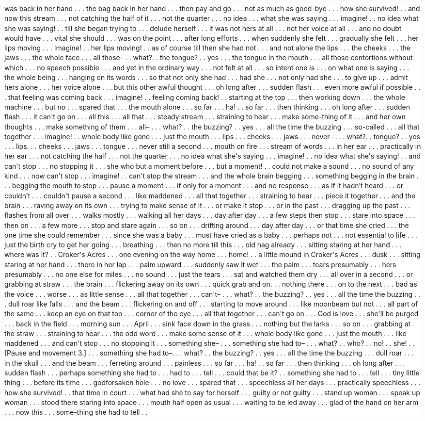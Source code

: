 was back in her hand . . . the bag back in her hand . . . then pay and go . . . not as much as good-bye . . . how she survived! . . and now this stream . . . not catching the half of it . . . not the quarter . . . no idea . . . what she was saying . . . imagine! . . no idea what she was saying! . . till she began trying to . . . delude herself . . . it was not hers at all . . . not her voice at all . . . and no doubt would have . . . vital she should . . . was on the point . . . after long efforts . . . when suddenly she felt . . . gradually she felt . . . her lips moving . . . imagine! . . her lips moving! . . as of course till then she had not . . . and not alone the lips . . . the cheeks . . . the jaws . . . the whole face . . . all those– . . what?. . the tongue? . . yes . . . the tongue in the mouth . . . all those contortions without which . . . no speech possible . . . and yet in the ordinary way . . . not felt at all . . . so intent one is . . . on what one is saying . . . the whole being . . . hanging on its words . . . so that not only she had . . . had she . . . not only had she . . . to give up . . . admit hers alone . . . her voice alone . . . but this other awful thought . . . oh long after . . . sudden flash . . . even more awful if possible . . . that feeling was coming back . . . imagine! . . feeling coming back! . . starting at the top . . . then working down . . . the whole machine . . . but no . . . spared that . . . the mouth alone . . . so far . . . ha! . . so far . . . then thinking . . . oh long after . . . sudden flash . . . it can't go on . . . all this . . . all that . . . steady stream . . . straining to hear . . . make some-thing of it . . . and her own thoughts . . . make something of them . . . all– . . . what? . . the buzzing? . . yes . . . all the time the buzzing . . . so-called . . . all that together . . . imagine! . . whole body like gone . . . just the mouth . . . lips . . . cheeks . . . jaws . . . never– . . . what?. . tongue? . . yes . . . lips. . . cheeks . . . jaws . . . tongue . . . never still a second . . . mouth on fire . . . stream of words . . . in her ear . . . practically in her ear . . . not catching the half . . . not the quarter . . . no idea what she's saying . . . imagine! . . no idea what she's saying! . . and can't stop . . . no stopping it . . . she who but a moment before . . . but a moment! . . could not make a sound . . . no sound of any kind . . . now can't stop . . . imagine! . . can't stop the stream . . . and the whole brain begging . . . something begging in the brain . . . begging the mouth to stop . . . pause a moment . . . if only for a moment . . . and no response . . . as if it hadn’t heard . . . or couldn’t . . . couldn't pause a second . . . like maddened . . . all that together . . . straining to hear . . . piece it together . . . and the brain . . . raving away on its own . . . trying to make sense of it . . . or make it stop . . . or in the past . . . dragging up the past . . . flashes from all over . . . walks mostly . . . walking all her days . . . day after day . . . a few steps then stop . . . stare into space . . . then on . . . a few more . . . stop and stare again . . . so on . . . drifting around . . . day after day . . . or that time she cried . . . the one time she could remember . . . since she was a baby . . . must have cried as a baby . . . perhaps not . . . not essential to life . . . just the birth cry to get her going . . . breathing . . . then no more till this . . . old hag already . . . sitting staring at her hand . . . where was it? . . Croker's Acres . . . one evening on the way home . . . home! . . a little mound in Croker's Acres . . . dusk . . . sitting staring at her hand . . . there in her lap . . . palm upward . . . suddenly saw it wet . . . the palm . . . tears presumably . . . hers presumably . . . no one else for miles . . . no sound . . . just the tears . . . sat and watched them dry . . . all over in a second . . . or grabbing at straw . . . the brain . . . flickering away on its own . . . quick grab and on. . . nothing there . . . on to the next . . . bad as the voice . . . worse . . . as little sense . . . all that together . . . can't– . . . what? . . the buzzing? . . yes . . . all the time the buzzing . . . dull roar like falls . . . and the beam . . . flickering on and off . . . starting to move around . . . like moonbeam but not . . . all part of the same . . . keep an eye on that too . . . corner of the eye . . . all that together . . . can't go on . . . God is love . . . she'll be purged . . . back in the field . . . morning sun . . . April . . . sink face down in the grass . . . nothing but the larks . . . so on . . . grabbing at the straw . . . straining to hear . . . the odd word . . . make some sense of it . . . whole body like gone . . . just the mouth . . . like maddened . . . and can't stop . . . no stopping it . . . something she– . . . something she had to– . . . what? . . who? . . no! . . she! . . [Pause and movement 3.] . . . something she had to–. . . what? . . the buzzing? . . yes . . . all the time the buzzing . . . dull roar . . . in the skull . . . and the beam . . . ferreting around . . . painless . . . so far . . . ha! . . so far . . . then thinking . . . oh long after . . . sudden flash . . . perhaps something she had to . . . had to . . . tell . . . could that be it? . . something she had to . . . tell . . . tiny little thing . . . before its time . . . godforsaken hole . . . no love . . . spared that . . . speechless all her days . . . practically speechless . . . how she survived! . . that time in court . . . what had she to say for herself . . . guilty or not guilty . . . stand up woman . . . speak up woman . . . stood there staring into space . . . mouth half open as usual . . . waiting to be led away . . . glad of the hand on her arm . . . now this . . . some-thing she had to tell . .